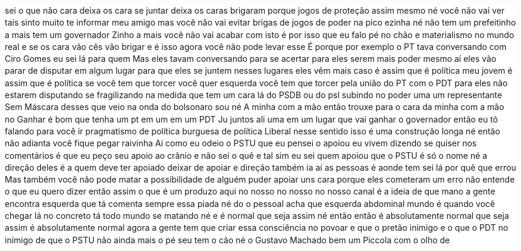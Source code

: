sei o que não cara deixa os cara se
juntar deixa os caras brigaram porque
jogos de proteção assim mesmo né você
não vai ver tais sinto muito te informar
meu amigo mas você não vai evitar brigas
de jogos de poder na pico ezinha né não
tem um prefeitinho a mais tem um
governador Zinho a mais você não vai
acabar com isto é por isso que eu falo
pé no chão e materialismo no mundo real
e se os cara vão cês vão brigar e é isso
agora você não pode levar esse
É porque por exemplo o PT tava
conversando com Ciro Gomes eu sei lá
para quem Mas eles tavam conversando
para se acertar para eles serem mais
poder mesmo aí eles vão parar de
disputar em algum lugar para que eles se
juntem nesses lugares eles vêm mais caso
é assim que é política meu jovem é assim
que é política se você tem que torcer
você quer esquerda você tem que torcer
pela união do PT com o PDT para eles não
estarem disputando se fragilizando na
medida que tem um cara lá do PSDB ou do
psl subindo no poder uma um
representante Sem Máscara desses que
veio na onda do bolsonaro sou né A minha
com a mão então trouxe para o cara da
minha com a mão no Ganhar é bom que
tenha um pt em um em um PDT Ju juntos
ali uma em um lugar que vai ganhar o
governador então eu tô falando para você
ir pragmatismo de política burguesa de
política Liberal nesse sentido isso é
uma construção longa né então não
adianta você fique pegar raivinha Ai
como eu odeio o PSTU que eu pensei o
apoiou eu vivem dizendo se quiser nos
comentários é que eu peço seu apoio ao
crânio e não sei o quê e tal sim
eu sei quem apoiou que o PSTU é só o
nome né a direção deles é a quem deve
ter apoiado deixar de apoiar e direção
também ia aí as pessoas é aonde tem sei
lá por quê que errou Mas também você não
pode matar a possibilidade de alguém
puder apoiar uns cara porque eles
cometeram um erro não entende o que eu
quero dizer então assim o que é um
produzo aqui no nosso no nosso no nosso
canal é a ideia de que mano a gente
encontra esquerda que tá comenta sempre
essa piada né do o pessoal acha que
esquerda abdominal mundo é quando você
chegar lá no concreto tá todo mundo se
matando né e é normal que seja assim né
então então é absolutamente normal que
seja assim é absolutamente normal agora
a gente tem que criar essa consciência
no povoar e que o pretão inimigo e o que
o PDT no inimigo de que o PSTU não ainda
mais o pé seu tem o cão né o Gustavo
Machado bem um Piccola com o olho de